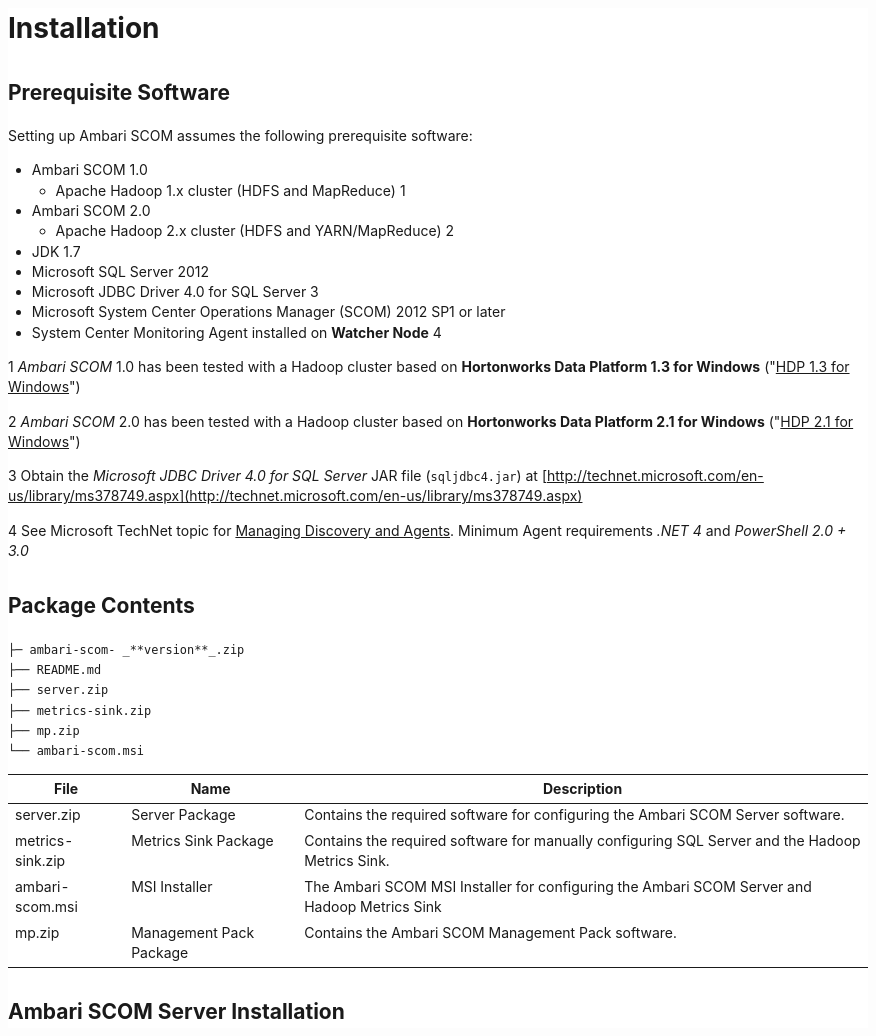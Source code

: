# Installation

## Prerequisite Software 

Setting up Ambari SCOM assumes the following prerequisite software:

* Ambari SCOM 1.0
  - Apache Hadoop 1.x cluster (HDFS and MapReduce) 1
* Ambari SCOM 2.0
  - Apache Hadoop 2.x cluster (HDFS and YARN/MapReduce) 2
* JDK 1.7
* Microsoft SQL Server 2012
* Microsoft JDBC Driver 4.0 for SQL Server 3
* Microsoft System Center Operations Manager (SCOM) 2012 SP1 or later
* System Center Monitoring Agent installed on **Watcher Node** 4

1 _Ambari SCOM_ 1.0 has been tested with a Hadoop cluster based on **Hortonworks Data Platform 1.3 for Windows** ("[HDP 1.3 for Windows](http://hortonworks.com/products/releases/hdp-1-3-for-windows/)")

2 _Ambari SCOM_ 2.0 has been tested with a Hadoop cluster based on **Hortonworks Data Platform 2.1 for Windows** ("[HDP 2.1 for Windows](http://docs.hortonworks.com/HDPDocuments/HDP2/HDP-2.1-Win-latest/bk_installing_hdp_for_windows/content/win-getting-ready.html)")

3 Obtain the _Microsoft JDBC Driver 4.0 for SQL Server_ JAR file (`sqljdbc4.jar`) at [http://technet.microsoft.com/en-us/library/ms378749.aspx](http://technet.microsoft.com/en-us/library/ms378749.aspx)

4 See Microsoft TechNet topic for [Managing Discovery and Agents](http://technet.microsoft.com/en-us/library/hh212772.aspx). Minimum Agent requirements _.NET 4_ and _PowerShell 2.0 + 3.0_

## Package Contents 

```
├─ ambari-scom- _**version**_.zip
├── README.md
├── server.zip
├── metrics-sink.zip
├── mp.zip
└── ambari-scom.msi
```

File | Name | Description
-----|------|-------------
server.zip | Server Package | Contains the required software for configuring the Ambari SCOM Server software. 
metrics-sink.zip | Metrics Sink Package | Contains the required software for manually configuring SQL Server and the Hadoop Metrics Sink.
ambari-scom.msi | MSI Installer | The Ambari SCOM MSI Installer for configuring the Ambari SCOM Server and Hadoop Metrics Sink
mp.zip | Management Pack Package | Contains the Ambari SCOM Management Pack software.

## Ambari SCOM Server Installation
